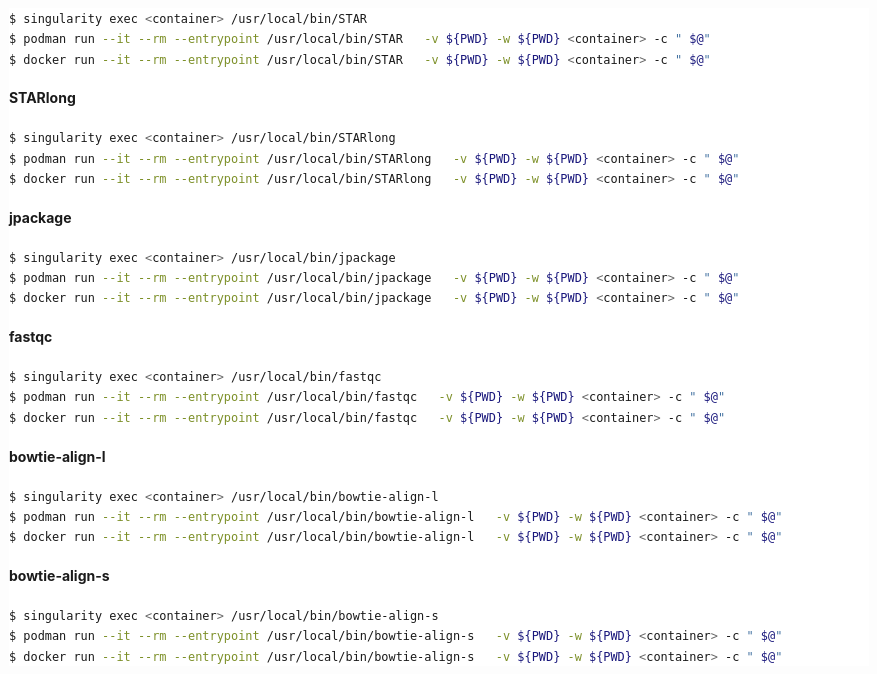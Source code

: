 ```bash
$ singularity exec <container> /usr/local/bin/STAR
$ podman run --it --rm --entrypoint /usr/local/bin/STAR   -v ${PWD} -w ${PWD} <container> -c " $@"
$ docker run --it --rm --entrypoint /usr/local/bin/STAR   -v ${PWD} -w ${PWD} <container> -c " $@"
```


#### STARlong

```bash
$ singularity exec <container> /usr/local/bin/STARlong
$ podman run --it --rm --entrypoint /usr/local/bin/STARlong   -v ${PWD} -w ${PWD} <container> -c " $@"
$ docker run --it --rm --entrypoint /usr/local/bin/STARlong   -v ${PWD} -w ${PWD} <container> -c " $@"
```


#### jpackage

```bash
$ singularity exec <container> /usr/local/bin/jpackage
$ podman run --it --rm --entrypoint /usr/local/bin/jpackage   -v ${PWD} -w ${PWD} <container> -c " $@"
$ docker run --it --rm --entrypoint /usr/local/bin/jpackage   -v ${PWD} -w ${PWD} <container> -c " $@"
```


#### fastqc

```bash
$ singularity exec <container> /usr/local/bin/fastqc
$ podman run --it --rm --entrypoint /usr/local/bin/fastqc   -v ${PWD} -w ${PWD} <container> -c " $@"
$ docker run --it --rm --entrypoint /usr/local/bin/fastqc   -v ${PWD} -w ${PWD} <container> -c " $@"
```


#### bowtie-align-l

```bash
$ singularity exec <container> /usr/local/bin/bowtie-align-l
$ podman run --it --rm --entrypoint /usr/local/bin/bowtie-align-l   -v ${PWD} -w ${PWD} <container> -c " $@"
$ docker run --it --rm --entrypoint /usr/local/bin/bowtie-align-l   -v ${PWD} -w ${PWD} <container> -c " $@"
```


#### bowtie-align-s

```bash
$ singularity exec <container> /usr/local/bin/bowtie-align-s
$ podman run --it --rm --entrypoint /usr/local/bin/bowtie-align-s   -v ${PWD} -w ${PWD} <container> -c " $@"
$ docker run --it --rm --entrypoint /usr/local/bin/bowtie-align-s   -v ${PWD} -w ${PWD} <container> -c " $@"
```
